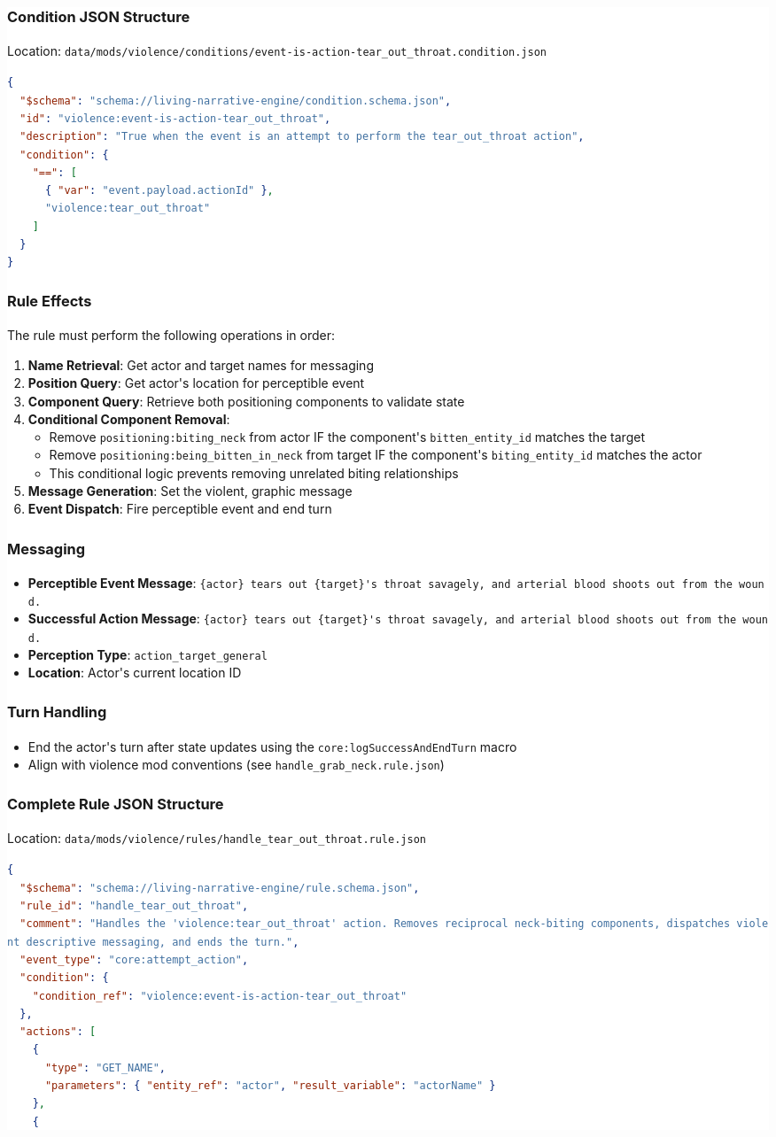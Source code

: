 ### Condition JSON Structure
Location: `data/mods/violence/conditions/event-is-action-tear_out_throat.condition.json`

```json
{
  "$schema": "schema://living-narrative-engine/condition.schema.json",
  "id": "violence:event-is-action-tear_out_throat",
  "description": "True when the event is an attempt to perform the tear_out_throat action",
  "condition": {
    "==": [
      { "var": "event.payload.actionId" },
      "violence:tear_out_throat"
    ]
  }
}
```

### Rule Effects

The rule must perform the following operations in order:

1. **Name Retrieval**: Get actor and target names for messaging
2. **Position Query**: Get actor's location for perceptible event
3. **Component Query**: Retrieve both positioning components to validate state
4. **Conditional Component Removal**:
   - Remove `positioning:biting_neck` from actor IF the component's `bitten_entity_id` matches the target
   - Remove `positioning:being_bitten_in_neck` from target IF the component's `biting_entity_id` matches the actor
   - This conditional logic prevents removing unrelated biting relationships
5. **Message Generation**: Set the violent, graphic message
6. **Event Dispatch**: Fire perceptible event and end turn

### Messaging
- **Perceptible Event Message**: `{actor} tears out {target}'s throat savagely, and arterial blood shoots out from the wound.`
- **Successful Action Message**: `{actor} tears out {target}'s throat savagely, and arterial blood shoots out from the wound.`
- **Perception Type**: `action_target_general`
- **Location**: Actor's current location ID

### Turn Handling
- End the actor's turn after state updates using the `core:logSuccessAndEndTurn` macro
- Align with violence mod conventions (see `handle_grab_neck.rule.json`)

### Complete Rule JSON Structure
Location: `data/mods/violence/rules/handle_tear_out_throat.rule.json`

```json
{
  "$schema": "schema://living-narrative-engine/rule.schema.json",
  "rule_id": "handle_tear_out_throat",
  "comment": "Handles the 'violence:tear_out_throat' action. Removes reciprocal neck-biting components, dispatches violent descriptive messaging, and ends the turn.",
  "event_type": "core:attempt_action",
  "condition": {
    "condition_ref": "violence:event-is-action-tear_out_throat"
  },
  "actions": [
    {
      "type": "GET_NAME",
      "parameters": { "entity_ref": "actor", "result_variable": "actorName" }
    },
    {
```